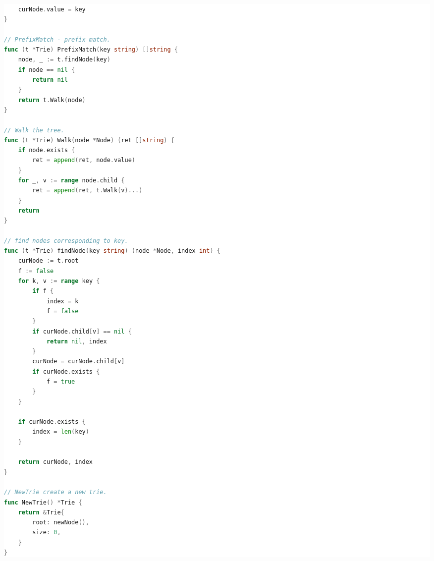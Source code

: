 ```go
	curNode.value = key
}

// PrefixMatch - prefix match.
func (t *Trie) PrefixMatch(key string) []string {
	node, _ := t.findNode(key)
	if node == nil {
		return nil
	}
	return t.Walk(node)
}

// Walk the tree.
func (t *Trie) Walk(node *Node) (ret []string) {
	if node.exists {
		ret = append(ret, node.value)
	}
	for _, v := range node.child {
		ret = append(ret, t.Walk(v)...)
	}
	return
}

// find nodes corresponding to key.
func (t *Trie) findNode(key string) (node *Node, index int) {
	curNode := t.root
	f := false
	for k, v := range key {
		if f {
			index = k
			f = false
		}
		if curNode.child[v] == nil {
			return nil, index
		}
		curNode = curNode.child[v]
		if curNode.exists {
			f = true
		}
	}

	if curNode.exists {
		index = len(key)
	}

	return curNode, index
}

// NewTrie create a new trie.
func NewTrie() *Trie {
	return &Trie{
		root: newNode(),
		size: 0,
	}
}
```
